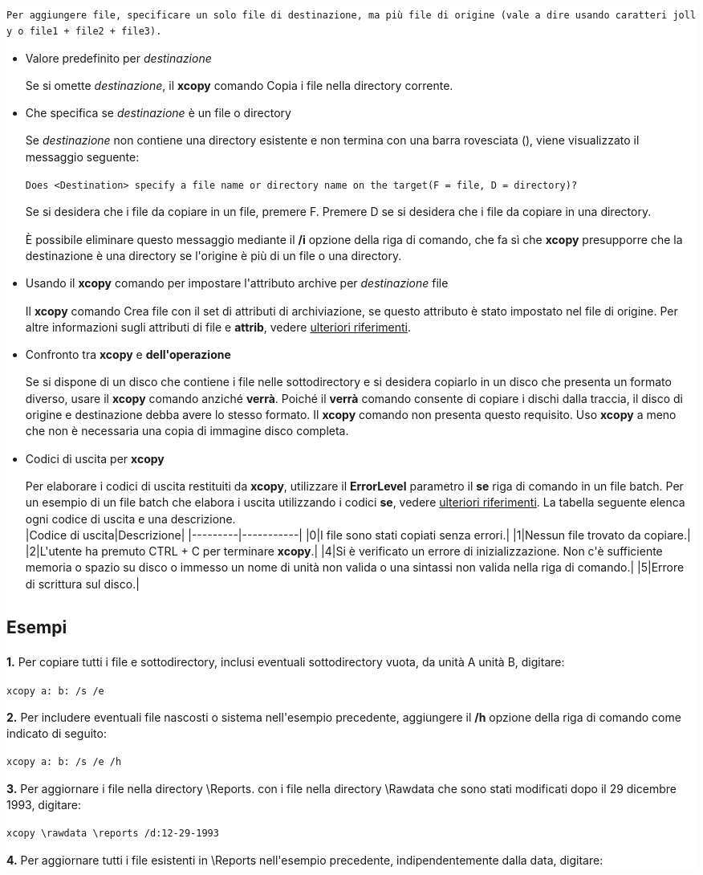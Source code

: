     Per aggiungere file, specificare un solo file di destinazione, ma più file di origine (vale a dire usando caratteri jolly o file1 + file2 + file3).
-   Valore predefinito per *destinazione*

    Se si omette *destinazione*, il **xcopy** comando Copia i file nella directory corrente.
-   Che specifica se *destinazione* è un file o directory

    Se *destinazione* non contiene una directory esistente e non termina con una barra rovesciata (\), viene visualizzato il messaggio seguente:  
    ```
    Does <Destination> specify a file name or directory name on the target(F = file, D = directory)?
    ```  
    Se si desidera che i file da copiare in un file, premere F. Premere D se si desidera che i file da copiare in una directory.

    È possibile eliminare questo messaggio mediante il **/i** opzione della riga di comando, che fa sì che **xcopy** presupporre che la destinazione è una directory se l'origine è più di un file o una directory.
-   Usando il **xcopy** comando per impostare l'attributo archive per *destinazione* file

    Il **xcopy** comando Crea file con il set di attributi di archiviazione, se questo attributo è stato impostato nel file di origine. Per altre informazioni sugli attributi di file e **attrib**, vedere [ulteriori riferimenti](xcopy.md#BKMK_addref).
-   Confronto tra **xcopy** e **dell'operazione**

    Se si dispone di un disco che contiene i file nelle sottodirectory e si desidera copiarlo in un disco che presenta un formato diverso, usare il **xcopy** comando anziché **verrà**. Poiché il **verrà** comando consente di copiare i dischi dalla traccia, il disco di origine e destinazione debba avere lo stesso formato. Il **xcopy** comando non presenta questo requisito. Uso **xcopy** a meno che non è necessaria una copia di immagine disco completa.
-   Codici di uscita per **xcopy**

    Per elaborare i codici di uscita restituiti da **xcopy**, utilizzare il **ErrorLevel** parametro il **se** riga di comando in un file batch. Per un esempio di un file batch che elabora i uscita utilizzando i codici **se**, vedere [ulteriori riferimenti](xcopy.md#BKMK_addref). La tabella seguente elenca ogni codice di uscita e una descrizione.  
    |Codice di uscita|Descrizione|
    |---------|-----------|
    |0|I file sono stati copiati senza errori.|
    |1|Nessun file trovato da copiare.|
    |2|L'utente ha premuto CTRL + C per terminare **xcopy**.|
    |4|Si è verificato un errore di inizializzazione. Non c'è sufficiente memoria o spazio su disco o immesso un nome di unità non valida o una sintassi non valida nella riga di comando.|
    |5|Errore di scrittura sul disco.|

## <a name="BKMK_examples"></a>Esempi

**1.** Per copiare tutti i file e sottodirectory, inclusi eventuali sottodirectory vuota, da unità A unità B, digitare:
```
xcopy a: b: /s /e 
```
**2.** Per includere eventuali file nascosti o sistema nell'esempio precedente, aggiungere il **/h** opzione della riga di comando come indicato di seguito:
```
xcopy a: b: /s /e /h
```
**3.** Per aggiornare i file nella directory \Reports. con i file nella directory \Rawdata che sono stati modificati dopo il 29 dicembre 1993, digitare:
```
xcopy \rawdata \reports /d:12-29-1993
```
**4.** Per aggiornare tutti i file esistenti in \Reports nell'esempio precedente, indipendentemente dalla data, digitare:
```
```